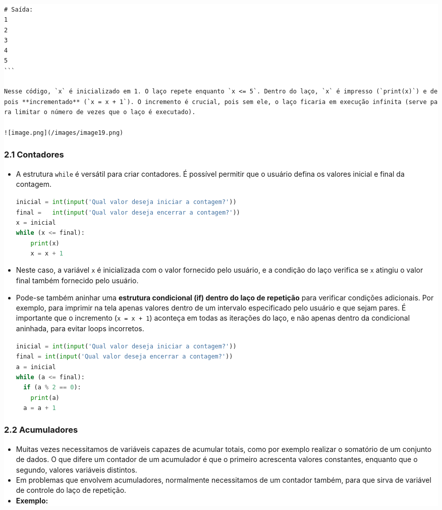     # Saída:
    1
    2
    3
    4
    5
    ```
    
    Nesse código, `x` é inicializado em 1. O laço repete enquanto `x <= 5`. Dentro do laço, `x` é impresso (`print(x)`) e depois **incrementado** (`x = x + 1`). O incremento é crucial, pois sem ele, o laço ficaria em execução infinita (serve para limitar o número de vezes que o laço é executado).
    
    ![image.png](/images/image19.png)
    

### 2.1 Contadores

- A estrutura `while` é versátil para criar contadores. É possível permitir que o usuário defina os valores inicial e final da contagem.
    
    ```python
    inicial = int(input('Qual valor deseja iniciar a contagem?'))
    final =   int(input('Qual valor deseja encerrar a contagem?'))
    x = inicial
    while (x <= final):
        print(x)
        x = x + 1
    ```
    
- Neste caso, a variável `x` é inicializada com o valor fornecido pelo usuário, e a condição do laço verifica se `x` atingiu o valor final também fornecido pelo usuário.
- Pode-se também aninhar uma **estrutura condicional (if) dentro do laço de repetição** para verificar condições adicionais. Por exemplo, para imprimir na tela apenas valores dentro de um intervalo especificado pelo usuário e que sejam pares. É importante que o incremento (`x = x + 1`) aconteça em todas as iterações do laço, e não apenas dentro da condicional aninhada, para evitar loops incorretos.
    
    ```python
    inicial = int(input('Qual valor deseja iniciar a contagem?'))
    final = int(input('Qual valor deseja encerrar a contagem?'))
    a = inicial
    while (a <= final):
      if (a % 2 == 0):
        print(a)
      a = a + 1
    ```
    

### 2.2 Acumuladores

- Muitas vezes necessitamos de variáveis capazes de acumular totais, como por exemplo realizar o somatório de um conjunto de dados. O que difere um contador de um acumulador é que o primeiro acrescenta valores constantes, enquanto que o segundo, valores variáveis distintos.
- Em problemas que envolvem acumuladores, normalmente necessitamos de um contador também, para que sirva de variável de controle do laço de repetição.
- **Exemplo:**
    